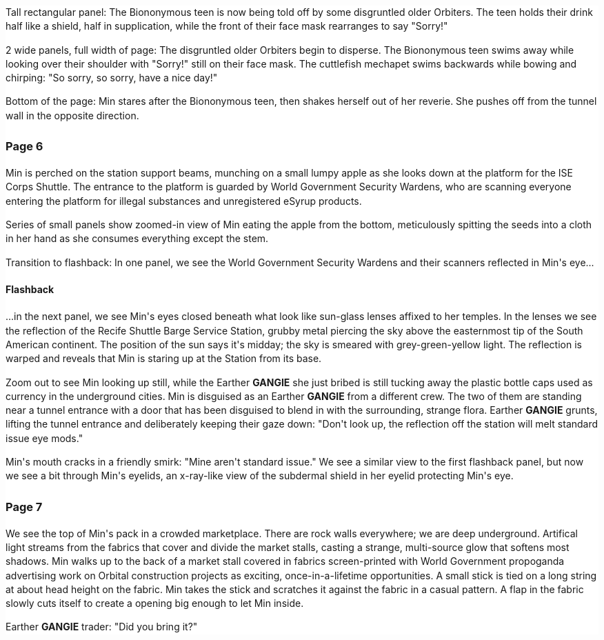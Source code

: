 Tall rectangular panel: The Biononymous teen is now being told off by some disgruntled older Orbiters. The teen holds their drink half like a shield, half in supplication, while the front of their face mask rearranges to say "Sorry!"  

2 wide panels, full width of page: The disgruntled older Orbiters begin to disperse. The Biononymous teen swims away while looking over their shoulder with "Sorry!" still on their face mask. The cuttlefish mechapet swims backwards while bowing and chirping: "So sorry, so sorry, have a nice day!"

Bottom of the page: Min stares after the Biononymous teen, then shakes herself out of her reverie. She pushes off from the tunnel wall in the opposite direction. 

### Page 6

Min is perched on the station support beams, munching on a small lumpy apple as she looks down at the platform for the ISE Corps Shuttle. The entrance to the platform is guarded by World Government Security Wardens, who are scanning everyone entering the platform for illegal substances and unregistered eSyrup products. 

Series of small panels show zoomed-in view of Min eating the apple from the bottom, meticulously spitting the seeds into a cloth in her hand as she consumes everything except the stem. 

Transition to flashback: In one panel, we see the World Government Security Wardens and their scanners reflected in Min's eye...

#### Flashback

...in the next panel, we see Min's eyes closed beneath what look like sun-glass lenses affixed to her temples. In the lenses we see the reflection of the Recife Shuttle Barge Service Station, grubby metal piercing the sky above the easternmost tip of the South American continent. The position of the sun says it's midday; the sky is smeared with grey-green-yellow light. The reflection is warped and reveals that Min is staring up at the Station from its base. 

Zoom out to see Min looking up still, while the Earther **GANGIE** she just bribed is still tucking away the plastic bottle caps used as currency in the underground cities. Min is disguised as an Earther **GANGIE** from a different crew. The two of them are standing near a tunnel entrance with a door that has been disguised to blend in with the surrounding, strange flora. Earther **GANGIE** grunts, lifting the tunnel entrance and deliberately keeping their gaze down: "Don't look up, the reflection off the station will melt standard issue eye mods."

Min's mouth cracks in a friendly smirk: "Mine aren't standard issue." We see a similar view to the first flashback panel, but now we see a bit through Min's eyelids, an x-ray-like view of the subdermal shield in her eyelid protecting Min's eye. 

### Page 7

We see the top of Min's pack in a crowded marketplace. There are rock walls everywhere; we are deep underground. Artifical light streams from the fabrics that cover and divide the market stalls, casting a strange, multi-source glow that softens most shadows. Min walks up to the back of a market stall covered in fabrics screen-printed with World Government propoganda advertising work on Orbital construction projects as exciting, once-in-a-lifetime opportunities. A small stick is tied on a long string at about head height on the fabric. Min takes the stick and scratches it against the fabric in a  casual pattern. A flap in the fabric slowly cuts itself to create a opening big enough to let Min inside. 

Earther **GANGIE** trader: "Did you bring it?" 
